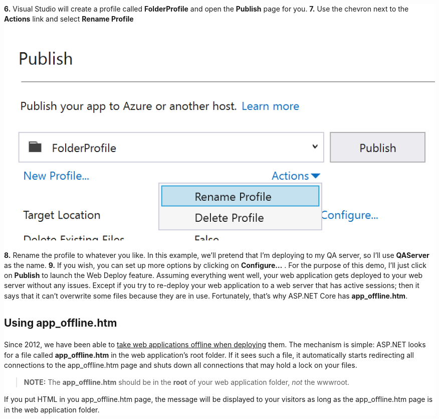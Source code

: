 **6.** Visual Studio will create a profile called **FolderProfile** and open the **Publish** page for you. **7.** Use the chevron next to the **Actions** link and select **Rename Profile**

![](image-3.png)

**8.** Rename the profile to whatever you like. In this example, we’ll pretend that I’m deploying to my QA server, so I’ll use **QAServer** as the name. **9.** If you wish, you can set up more options by clicking on **Configure…** . For the purpose of this demo, I’ll just click on **Publish** to launch the Web Deploy feature. Assuming everything went well, your web application gets deployed to your web server without any issues. Except if you try to re-deploy your web application to a web server that has active sessions; then it says that it can’t overwrite some files because they are in use. Fortunately, that’s why ASP.NET Core has **app\_offline.htm**.

## Using app\_offline.htm

Since 2012, we have been able to [take web applications offline when deploying](https://docs.microsoft.com/en-us/iis/publish/deploying-application-packages/taking-an-application-offline-before-publishing) them. The mechanism is simple: ASP.NET looks for a file called **app\_offline.htm** in the web application’s root folder. If it sees such a file, it automatically starts redirecting all connections to the app\_offline.htm page and shuts down all connections that may hold a lock on your files.

> **NOTE:** The **app\_offline.htm** should be in the **root** of your web application folder, _not_ the wwwroot.

If you put HTML in you app\_offline.htm page, the message will be displayed to your visitors as long as the app\_offline.htm page is in the web application folder.

